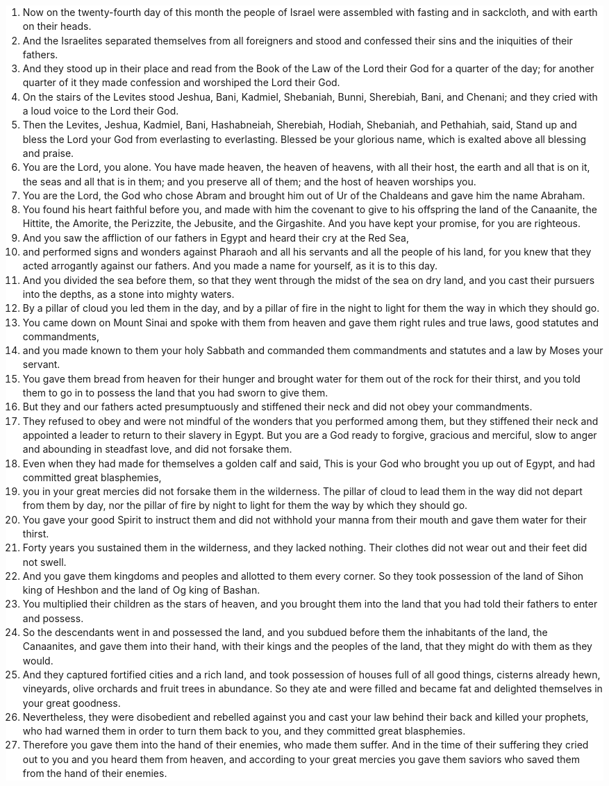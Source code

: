 1. Now on the twenty-fourth day of this month the people of Israel were assembled with fasting and in sackcloth, and with earth on their heads.
2. And the Israelites separated themselves from all foreigners and stood and confessed their sins and the iniquities of their fathers.
3. And they stood up in their place and read from the Book of the Law of the Lord their God for a quarter of the day; for another quarter of it they made confession and worshiped the Lord their God.
4. On the stairs of the Levites stood Jeshua, Bani, Kadmiel, Shebaniah, Bunni, Sherebiah, Bani, and Chenani; and they cried with a loud voice to the Lord their God.
5. Then the Levites, Jeshua, Kadmiel, Bani, Hashabneiah, Sherebiah, Hodiah, Shebaniah, and Pethahiah, said, Stand up and bless the Lord your God from everlasting to everlasting. Blessed be your glorious name, which is exalted above all blessing and praise.
6. You are the Lord, you alone. You have made heaven, the heaven of heavens, with all their host, the earth and all that is on it, the seas and all that is in them; and you preserve all of them; and the host of heaven worships you.
7. You are the Lord, the God who chose Abram and brought him out of Ur of the Chaldeans and gave him the name Abraham.
8. You found his heart faithful before you, and made with him the covenant to give to his offspring the land of the Canaanite, the Hittite, the Amorite, the Perizzite, the Jebusite, and the Girgashite. And you have kept your promise, for you are righteous.
9. And you saw the affliction of our fathers in Egypt and heard their cry at the Red Sea,
10. and performed signs and wonders against Pharaoh and all his servants and all the people of his land, for you knew that they acted arrogantly against our fathers. And you made a name for yourself, as it is to this day.
11. And you divided the sea before them, so that they went through the midst of the sea on dry land, and you cast their pursuers into the depths, as a stone into mighty waters.
12. By a pillar of cloud you led them in the day, and by a pillar of fire in the night to light for them the way in which they should go.
13. You came down on Mount Sinai and spoke with them from heaven and gave them right rules and true laws, good statutes and commandments,
14. and you made known to them your holy Sabbath and commanded them commandments and statutes and a law by Moses your servant.
15. You gave them bread from heaven for their hunger and brought water for them out of the rock for their thirst, and you told them to go in to possess the land that you had sworn to give them.
16. But they and our fathers acted presumptuously and stiffened their neck and did not obey your commandments.
17. They refused to obey and were not mindful of the wonders that you performed among them, but they stiffened their neck and appointed a leader to return to their slavery in Egypt. But you are a God ready to forgive, gracious and merciful, slow to anger and abounding in steadfast love, and did not forsake them.
18. Even when they had made for themselves a golden calf and said, This is your God who brought you up out of Egypt, and had committed great blasphemies,
19. you in your great mercies did not forsake them in the wilderness. The pillar of cloud to lead them in the way did not depart from them by day, nor the pillar of fire by night to light for them the way by which they should go.
20. You gave your good Spirit to instruct them and did not withhold your manna from their mouth and gave them water for their thirst.
21. Forty years you sustained them in the wilderness, and they lacked nothing. Their clothes did not wear out and their feet did not swell.
22. And you gave them kingdoms and peoples and allotted to them every corner. So they took possession of the land of Sihon king of Heshbon and the land of Og king of Bashan.
23. You multiplied their children as the stars of heaven, and you brought them into the land that you had told their fathers to enter and possess.
24. So the descendants went in and possessed the land, and you subdued before them the inhabitants of the land, the Canaanites, and gave them into their hand, with their kings and the peoples of the land, that they might do with them as they would.
25. And they captured fortified cities and a rich land, and took possession of houses full of all good things, cisterns already hewn, vineyards, olive orchards and fruit trees in abundance. So they ate and were filled and became fat and delighted themselves in your great goodness.
26. Nevertheless, they were disobedient and rebelled against you and cast your law behind their back and killed your prophets, who had warned them in order to turn them back to you, and they committed great blasphemies.
27. Therefore you gave them into the hand of their enemies, who made them suffer. And in the time of their suffering they cried out to you and you heard them from heaven, and according to your great mercies you gave them saviors who saved them from the hand of their enemies.
